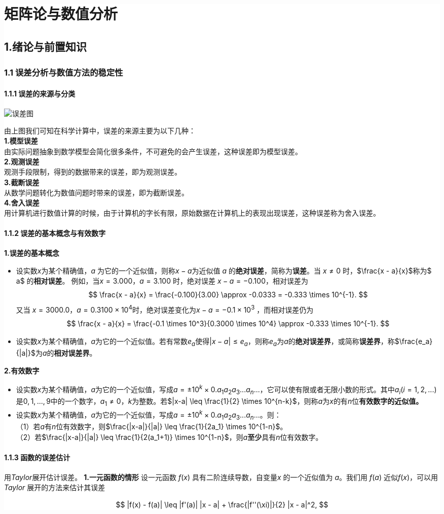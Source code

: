 # 矩阵论与数值分析
## 1.绪论与前置知识
### 1.1 误差分析与数值方法的稳定性
#### 1.1.1 误差的来源与分类
![误差图](https://s21.ax1x.com/2025/03/18/pEd4o6I.png)

由上图我们可知在科学计算中，误差的来源主要为以下几种：  
**1.模型误差**  
由实际问题抽象到数学模型会简化很多条件，不可避免的会产生误差，这种误差即为模型误差。  
**2.观测误差**  
观测手段限制，得到的数据带来的误差，即为观测误差。  
**3.截断误差**    
从数学问题转化为数值问题时带来的误差，即为截断误差。  
**4.舍入误差**    
用计算机进行数值计算的时候，由于计算机的字长有限，原始数据在计算机上的表现出现误差，这种误差称为舍入误差。  
#### 1.1.2 误差的基本概念与有效数字
**1.误差的基本概念**
- 设实数$x$为某个精确值，$a$ 为它的一个近似值，则称$x - a$为近似值 $a$ 的**绝对误差**，简称为**误差**。当 $x \neq 0$ 时，$\frac{x - a}{x}$称为$ a$ 的**相对误差**。
例如，当$x = 3.000$，$a = 3.100$ 时，绝对误差 $x - a = -0.100$，相对误差为
$$
\frac{x - a}{x} = \frac{-0.100}{3.00} \approx -0.0333 = -0.333 \times 10^{-1}.
$$
又当 $x = 3000.0$，$a = 0.3100 \times 10^4$时，绝对误差变化为$x - a = -0.1 \times 10^3$ ，而相对误差仍为
$$
\frac{x - a}{x} = \frac{-0.1 \times 10^3}{0.3000 \times 10^4} \approx -0.333 \times 10^{-1}.
$$

- 设实数$x$为某个精确值，$a$为它的一个近似值。若有常数$e_a$使得$|x-a|\leq e_a$，则称$e_a$为$a$的**绝对误差界**，或简称**误差界**，称$\frac{e_a}{|a|}$为$a$的**相对误差界**。   

 **2.有效数字**   
 - 设实数$x$为某个精确值，$a$为它的一个近似值，写成$a=\pm 10^k \times 0.a_1a_2a_3...a_n...$，它可以使有限或者无限小数的形式。其中$a_i (i=1,2,...)$是$0,1,...,9$中的一个数字，$a_1 \neq 0$，$k$为整数。若$|x-a| \leq \frac{1}{2} \times 10^{n-k}$，则称$a$为$x$的有$n$位**有效数字的近似值。**
 - 设实数$x$为某个精确值，$a$为它的一个近似值，写成$a=\pm 10^k \times 0.a_1a_2a_3...a_n...$。则：  
 （1）若$a$有$n$位有效数字，则$\frac{|x-a|}{|a|} \leq \frac{1}{2a_1} \times 10^{1-n}$。    
 （2）若$\frac{|x-a|}{|a|} \leq \frac{1}{2(a_1+1)} \times 10^{1-n}$，则$a$**至少**具有$n$位有效数字。  
#### 1.1.3 函数的误差估计 
用$Taylor$展开估计误差。
**1.一元函数的情形**
设一元函数 $f(x)$ 具有二阶连续导数，自变量$x$ 的一个近似值为 $a$。我们用 $f(a)$ 近似$f(x)$，可以用 $Taylor$ 展开的方法来估计其误差

$$
|f(x) - f(a)| \leq |f'(a)| |x - a| + \frac{|f''(\xi)|}{2} |x - a|^2,
$$
